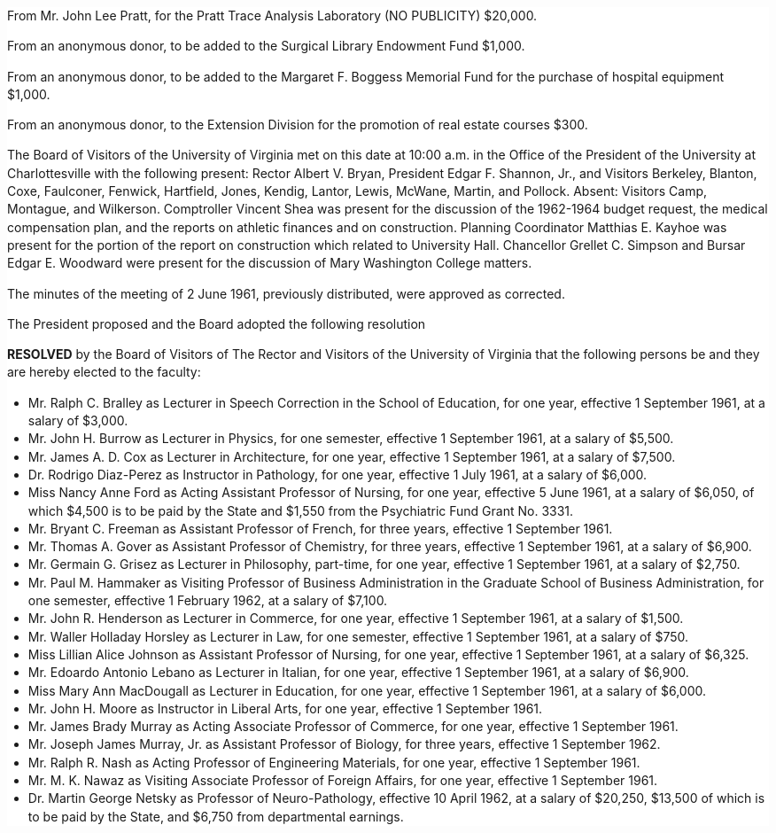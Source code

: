 From Mr. John Lee Pratt, for the Pratt Trace Analysis Laboratory (NO PUBLICITY) $20,000.

From an anonymous donor, to be added to the Surgical Library Endowment Fund $1,000.

From an anonymous donor, to be added to the Margaret F. Boggess Memorial Fund for the purchase of hospital equipment $1,000.

From an anonymous donor, to the Extension Division for the promotion of real estate courses $300.

The Board of Visitors of the University of Virginia met on this date at 10:00 a.m. in the Office of the President of the University at Charlottesville with the following present: Rector Albert V. Bryan, President Edgar F. Shannon, Jr., and Visitors Berkeley, Blanton, Coxe, Faulconer, Fenwick, Hartfield, Jones, Kendig, Lantor, Lewis, McWane, Martin, and Pollock. Absent: Visitors Camp, Montague, and Wilkerson. Comptroller Vincent Shea was present for the discussion of the 1962-1964 budget request, the medical compensation plan, and the reports on athletic finances and on construction. Planning Coordinator Matthias E. Kayhoe was present for the portion of the report on construction which related to University Hall. Chancellor Grellet C. Simpson and Bursar Edgar E. Woodward were present for the discussion of Mary Washington College matters.

The minutes of the meeting of 2 June 1961, previously distributed, were approved as corrected.

The President proposed and the Board adopted the following resolution

**RESOLVED** by the Board of Visitors of The Rector and Visitors of the University of Virginia that the following persons be and they are hereby elected to the faculty:

* Mr. Ralph C. Bralley as Lecturer in Speech Correction in the School of Education, for one year, effective 1 September 1961, at a salary of $3,000.
* Mr. John H. Burrow as Lecturer in Physics, for one semester, effective 1 September 1961, at a salary of $5,500.
* Mr. James A. D. Cox as Lecturer in Architecture, for one year, effective 1 September 1961, at a salary of $7,500.
* Dr. Rodrigo Diaz-Perez as Instructor in Pathology, for one year, effective 1 July 1961, at a salary of $6,000.
* Miss Nancy Anne Ford as Acting Assistant Professor of Nursing, for one year, effective 5 June 1961, at a salary of $6,050, of which $4,500 is to be paid by the State and $1,550 from the Psychiatric Fund Grant No. 3331.
* Mr. Bryant C. Freeman as Assistant Professor of French, for three years, effective 1 September 1961.
* Mr. Thomas A. Gover as Assistant Professor of Chemistry, for three years, effective 1 September 1961, at a salary of $6,900.
* Mr. Germain G. Grisez as Lecturer in Philosophy, part-time, for one year, effective 1 September 1961, at a salary of $2,750.
* Mr. Paul M. Hammaker as Visiting Professor of Business Administration in the Graduate School of Business Administration, for one semester, effective 1 February 1962, at a salary of $7,100.
* Mr. John R. Henderson as Lecturer in Commerce, for one year, effective 1 September 1961, at a salary of $1,500.
* Mr. Waller Holladay Horsley as Lecturer in Law, for one semester, effective 1 September 1961, at a salary of $750.
* Miss Lillian Alice Johnson as Assistant Professor of Nursing, for one year, effective 1 September 1961, at a salary of $6,325.
* Mr. Edoardo Antonio Lebano as Lecturer in Italian, for one year, effective 1 September 1961, at a salary of $6,900.
* Miss Mary Ann MacDougall as Lecturer in Education, for one year, effective 1 September 1961, at a salary of $6,000.
* Mr. John H. Moore as Instructor in Liberal Arts, for one year, effective 1 September 1961.
* Mr. James Brady Murray as Acting Associate Professor of Commerce, for one year, effective 1 September 1961.
* Mr. Joseph James Murray, Jr. as Assistant Professor of Biology, for three years, effective 1 September 1962.
* Mr. Ralph R. Nash as Acting Professor of Engineering Materials, for one year, effective 1 September 1961.
* Mr. M. K. Nawaz as Visiting Associate Professor of Foreign Affairs, for one year, effective 1 September 1961.
* Dr. Martin George Netsky as Professor of Neuro-Pathology, effective 10 April 1962, at a salary of $20,250, $13,500 of which is to be paid by the State, and $6,750 from departmental earnings.